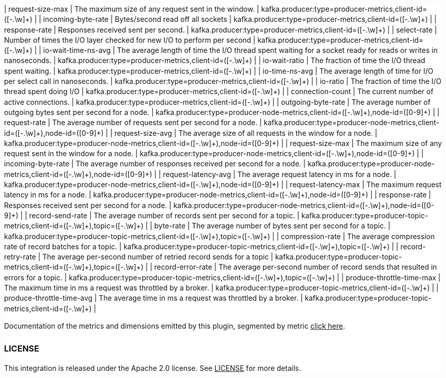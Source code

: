 | request-size-max | The maximum size of any request sent in the window. | kafka.producer:type=producer-metrics,client-id=([-.\w]+) |
| incoming-byte-rate | Bytes/second read off all sockets | kafka.producer:type=producer-metrics,client-id=([-.\w]+) |
| response-rate | Responses received sent per second. | kafka.producer:type=producer-metrics,client-id=([-.\w]+) |
| select-rate | Number of times the I/O layer checked for new I/O to perform per second | kafka.producer:type=producer-metrics,client-id=([-.\w]+) |
| io-wait-time-ns-avg | The average length of time the I/O thread spent waiting for a socket ready for reads or writes in nanoseconds. | kafka.producer:type=producer-metrics,client-id=([-.\w]+) |
| io-wait-ratio | The fraction of time the I/O thread spent waiting. | kafka.producer:type=producer-metrics,client-id=([-.\w]+) |
| io-time-ns-avg | The average length of time for I/O per select call in nanoseconds. | kafka.producer:type=producer-metrics,client-id=([-.\w]+) |
| io-ratio | The fraction of time the I/O thread spent doing I/O | kafka.producer:type=producer-metrics,client-id=([-.\w]+) |
| connection-count | The current number of active connections. | kafka.producer:type=producer-metrics,client-id=([-.\w]+) |
| outgoing-byte-rate | The average number of outgoing bytes sent per second for a node. | kafka.producer:type=producer-node-metrics,client-id=([-.\w]+),node-id=([0-9]+) |
| request-rate | The average number of requests sent per second for a node. | kafka.producer:type=producer-node-metrics,client-id=([-.\w]+),node-id=([0-9]+) |
| request-size-avg | The average size of all requests in the window for a node. | kafka.producer:type=producer-node-metrics,client-id=([-.\w]+),node-id=([0-9]+) |
| request-size-max | The maximum size of any request sent in the window for a node. | kafka.producer:type=producer-node-metrics,client-id=([-.\w]+),node-id=([0-9]+) |
| incoming-byte-rate | The average number of responses received per second for a node. | kafka.producer:type=producer-node-metrics,client-id=([-.\w]+),node-id=([0-9]+) |
| request-latency-avg | The average request latency in ms for a node. | kafka.producer:type=producer-node-metrics,client-id=([-.\w]+),node-id=([0-9]+) |
| request-latency-max | The maximum request latency in ms for a node. | kafka.producer:type=producer-node-metrics,client-id=([-.\w]+),node-id=([0-9]+) |
| response-rate | Responses received sent per second for a node. | kafka.producer:type=producer-node-metrics,client-id=([-.\w]+),node-id=([0-9]+) |
| record-send-rate | The average number of records sent per second for a topic. | kafka.producer:type=producer-topic-metrics,client-id=([-.\w]+),topic=([-.\w]+) |
| byte-rate | The average number of bytes sent per second for a topic. | kafka.producer:type=producer-topic-metrics,client-id=([-.\w]+),topic=([-.\w]+) |
| compression-rate | The average compression rate of record batches for a topic. | kafka.producer:type=producer-topic-metrics,client-id=([-.\w]+),topic=([-.\w]+) |
| record-retry-rate | The average per-second number of retried record sends for a topic | kafka.producer:type=producer-topic-metrics,client-id=([-.\w]+),topic=([-.\w]+) |
| record-error-rate | The average per-second number of record sends that resulted in errors for a topic. | kafka.producer:type=producer-topic-metrics,client-id=([-.\w]+),topic=([-.\w]+) |
| produce-throttle-time-max | The maximum time in ms a request was throttled by a broker. | kafka.producer:type=producer-topic-metrics,client-id=([-.\w]+) |
| produce-throttle-time-avg | The average time in ms a request was throttled by a broker. | kafka.producer:type=producer-topic-metrics,client-id=([-.\w]+) |

Documentation of the metrics and dimensions emitted by this plugin, segmented by metric [click here](././docs).

### LICENSE

This integration is released under the Apache 2.0 license. See [LICENSE](./LICENSE) for more details.
